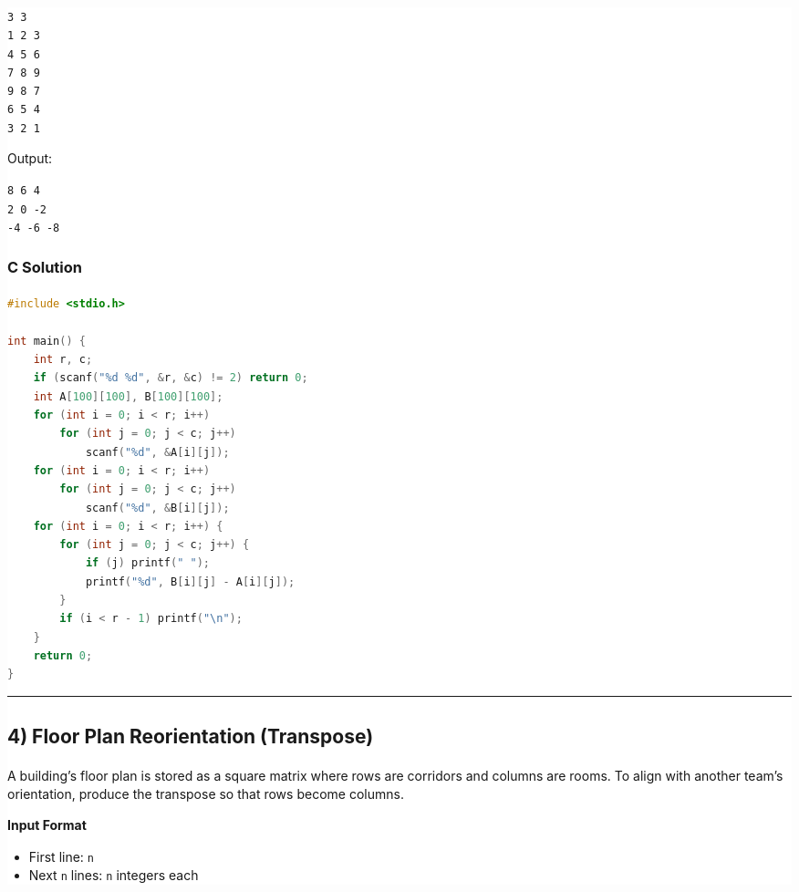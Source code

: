 ```
3 3
1 2 3
4 5 6
7 8 9
9 8 7
6 5 4
3 2 1
```

Output:

```
8 6 4
2 0 -2
-4 -6 -8
```

### C Solution

```c
#include <stdio.h>

int main() {
    int r, c;
    if (scanf("%d %d", &r, &c) != 2) return 0;
    int A[100][100], B[100][100];
    for (int i = 0; i < r; i++)
        for (int j = 0; j < c; j++)
            scanf("%d", &A[i][j]);
    for (int i = 0; i < r; i++)
        for (int j = 0; j < c; j++)
            scanf("%d", &B[i][j]);
    for (int i = 0; i < r; i++) {
        for (int j = 0; j < c; j++) {
            if (j) printf(" ");
            printf("%d", B[i][j] - A[i][j]);
        }
        if (i < r - 1) printf("\n");
    }
    return 0;
}
```

---

## 4) Floor Plan Reorientation (Transpose)

A building’s floor plan is stored as a square matrix where rows are corridors and columns are rooms. To align with another team’s orientation, produce the transpose so that rows become columns.

**Input Format**

* First line: `n`
* Next `n` lines: `n` integers each
